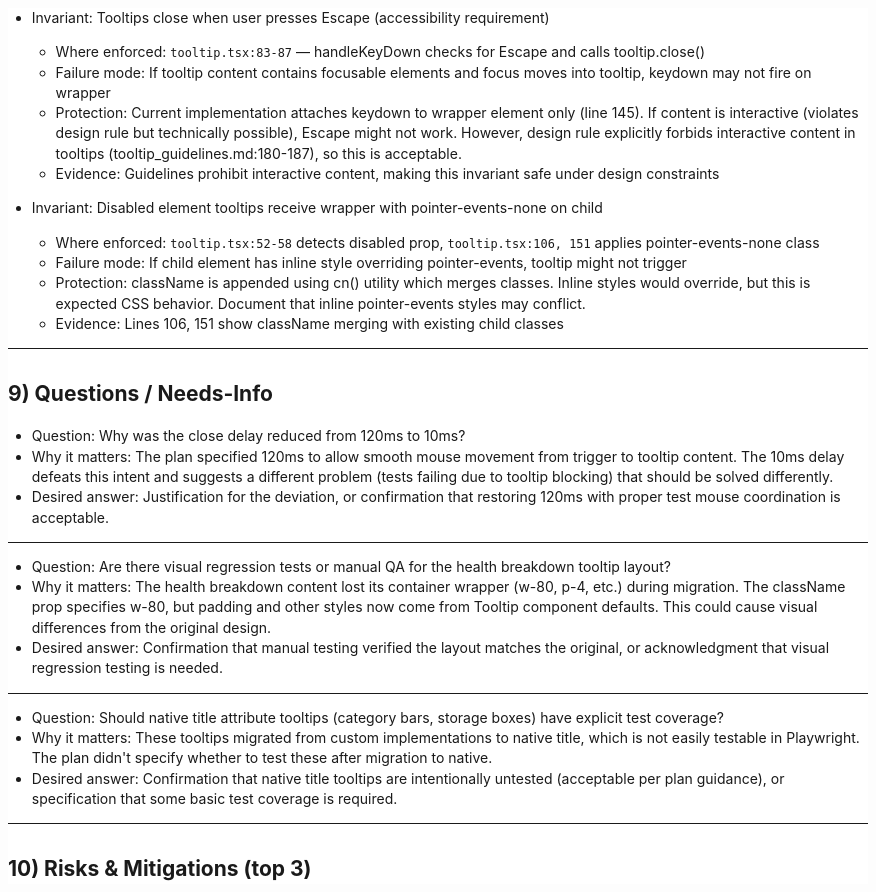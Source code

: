 - Invariant: Tooltips close when user presses Escape (accessibility requirement)
  - Where enforced: `tooltip.tsx:83-87` — handleKeyDown checks for Escape and calls tooltip.close()
  - Failure mode: If tooltip content contains focusable elements and focus moves into tooltip, keydown may not fire on wrapper
  - Protection: Current implementation attaches keydown to wrapper element only (line 145). If content is interactive (violates design rule but technically possible), Escape might not work. However, design rule explicitly forbids interactive content in tooltips (tooltip_guidelines.md:180-187), so this is acceptable.
  - Evidence: Guidelines prohibit interactive content, making this invariant safe under design constraints

- Invariant: Disabled element tooltips receive wrapper with pointer-events-none on child
  - Where enforced: `tooltip.tsx:52-58` detects disabled prop, `tooltip.tsx:106, 151` applies pointer-events-none class
  - Failure mode: If child element has inline style overriding pointer-events, tooltip might not trigger
  - Protection: className is appended using cn() utility which merges classes. Inline styles would override, but this is expected CSS behavior. Document that inline pointer-events styles may conflict.
  - Evidence: Lines 106, 151 show className merging with existing child classes

---

## 9) Questions / Needs-Info

- Question: Why was the close delay reduced from 120ms to 10ms?
- Why it matters: The plan specified 120ms to allow smooth mouse movement from trigger to tooltip content. The 10ms delay defeats this intent and suggests a different problem (tests failing due to tooltip blocking) that should be solved differently.
- Desired answer: Justification for the deviation, or confirmation that restoring 120ms with proper test mouse coordination is acceptable.

---

- Question: Are there visual regression tests or manual QA for the health breakdown tooltip layout?
- Why it matters: The health breakdown content lost its container wrapper (w-80, p-4, etc.) during migration. The className prop specifies w-80, but padding and other styles now come from Tooltip component defaults. This could cause visual differences from the original design.
- Desired answer: Confirmation that manual testing verified the layout matches the original, or acknowledgment that visual regression testing is needed.

---

- Question: Should native title attribute tooltips (category bars, storage boxes) have explicit test coverage?
- Why it matters: These tooltips migrated from custom implementations to native title, which is not easily testable in Playwright. The plan didn't specify whether to test these after migration to native.
- Desired answer: Confirmation that native title tooltips are intentionally untested (acceptable per plan guidance), or specification that some basic test coverage is required.

---

## 10) Risks & Mitigations (top 3)
